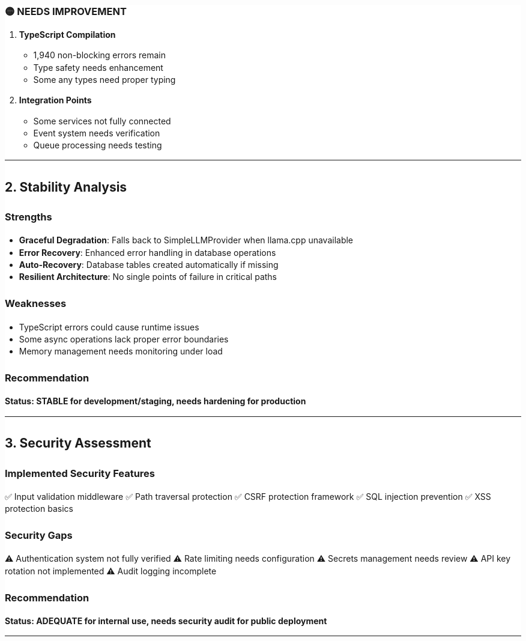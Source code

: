 ### 🟡 **NEEDS IMPROVEMENT**
1. **TypeScript Compilation**
   - 1,940 non-blocking errors remain
   - Type safety needs enhancement
   - Some any types need proper typing

2. **Integration Points**
   - Some services not fully connected
   - Event system needs verification
   - Queue processing needs testing

---

## 2. Stability Analysis

### Strengths
- **Graceful Degradation**: Falls back to SimpleLLMProvider when llama.cpp unavailable
- **Error Recovery**: Enhanced error handling in database operations
- **Auto-Recovery**: Database tables created automatically if missing
- **Resilient Architecture**: No single points of failure in critical paths

### Weaknesses
- TypeScript errors could cause runtime issues
- Some async operations lack proper error boundaries
- Memory management needs monitoring under load

### Recommendation
**Status: STABLE for development/staging, needs hardening for production**

---

## 3. Security Assessment

### Implemented Security Features
✅ Input validation middleware
✅ Path traversal protection
✅ CSRF protection framework
✅ SQL injection prevention
✅ XSS protection basics

### Security Gaps
⚠️ Authentication system not fully verified
⚠️ Rate limiting needs configuration
⚠️ Secrets management needs review
⚠️ API key rotation not implemented
⚠️ Audit logging incomplete

### Recommendation
**Status: ADEQUATE for internal use, needs security audit for public deployment**

---